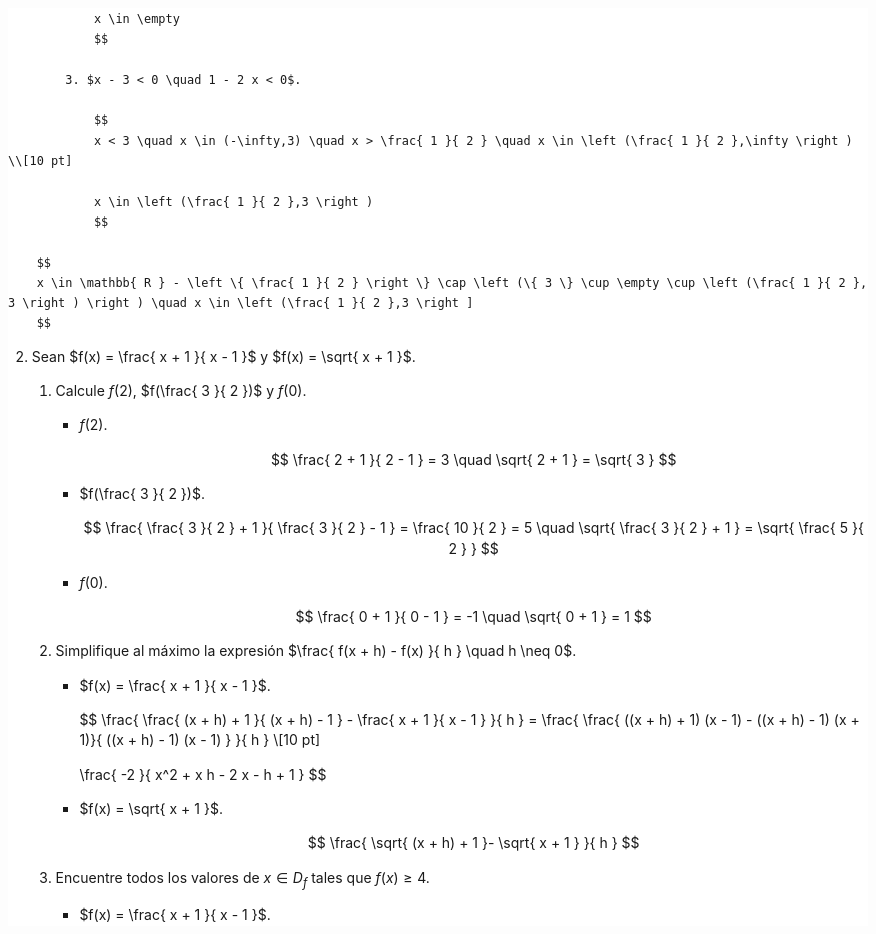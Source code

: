 				x \in \empty
				$$

			3. $x - 3 < 0 \quad 1 - 2 x < 0$.

				$$
				x < 3 \quad x \in (-\infty,3) \quad x > \frac{ 1 }{ 2 } \quad x \in \left (\frac{ 1 }{ 2 },\infty \right ) \\[10 pt]

				x \in \left (\frac{ 1 }{ 2 },3 \right )
				$$

		$$
		x \in \mathbb{ R } - \left \{ \frac{ 1 }{ 2 } \right \} \cap \left (\{ 3 \} \cup \empty \cup \left (\frac{ 1 }{ 2 },3 \right ) \right ) \quad x \in \left (\frac{ 1 }{ 2 },3 \right ]
		$$

2. Sean $f(x) = \frac{ x + 1 }{ x - 1 }$ y $f(x) = \sqrt{ x + 1 }$.

	1. Calcule $f(2)$, $f(\frac{ 3 }{ 2 })$ y $f(0)$.

		- $f(2)$.

			$$
			\frac{ 2 + 1 }{ 2 - 1 } = 3 \quad \sqrt{ 2 + 1 } = \sqrt{ 3 }
			$$

		- $f(\frac{ 3 }{ 2 })$.

			$$
			\frac{ \frac{ 3 }{ 2 } + 1 }{ \frac{ 3 }{ 2 } - 1 } = \frac{ 10 }{ 2 } = 5 \quad \sqrt{ \frac{ 3 }{ 2 } + 1 } = \sqrt{ \frac{ 5 }{ 2 } }
			$$

		- $f(0)$.

			$$
			\frac{ 0 + 1 }{ 0 - 1 } = -1 \quad \sqrt{ 0 + 1 } = 1
			$$

	2. Simplifique al máximo la expresión $\frac{ f(x + h) - f(x) }{ h } \quad h \neq 0$.

		- $f(x) = \frac{ x + 1 }{ x - 1 }$.

			$$
			\frac{ \frac{ (x + h) + 1 }{ (x + h) - 1 } - \frac{ x + 1 }{ x - 1 } }{ h } = \frac{ \frac{ ((x + h) + 1) (x - 1) - ((x + h) - 1) (x + 1)}{ ((x + h) - 1) (x - 1) } }{ h } \\[10 pt]

			\frac{ -2 }{ x^2 + x h - 2 x - h + 1 }
			$$

		- $f(x) = \sqrt{ x + 1 }$.

			$$
			\frac{ \sqrt{ (x + h) + 1 }- \sqrt{ x + 1 } }{ h }
			$$

	3. Encuentre todos los valores de $x \in D_f$ tales que $f(x) \geq 4$.

		- $f(x) = \frac{ x + 1 }{ x - 1 }$.
